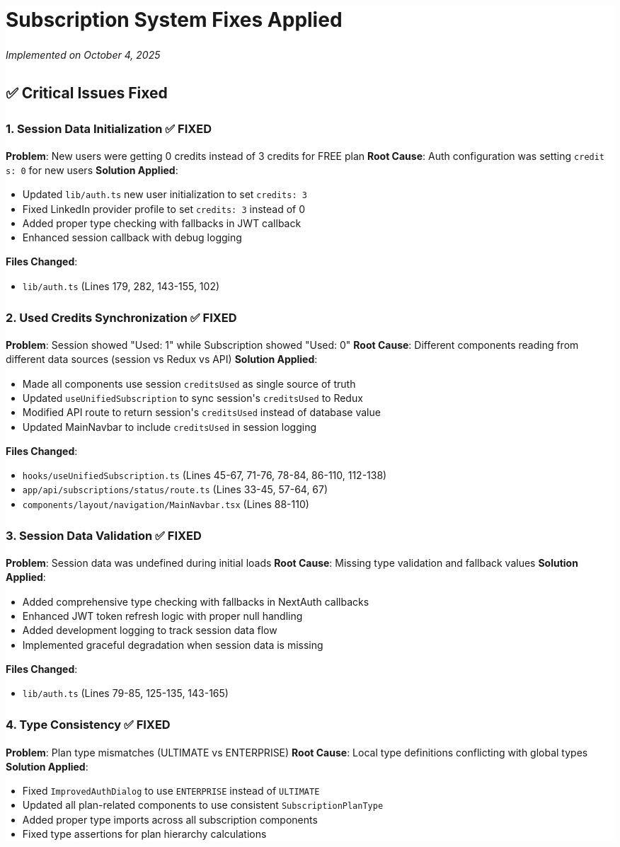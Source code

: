 # Subscription System Fixes Applied
*Implemented on October 4, 2025*

## ✅ **Critical Issues Fixed**

### 1. **Session Data Initialization** ✅ FIXED
**Problem**: New users were getting 0 credits instead of 3 credits for FREE plan
**Root Cause**: Auth configuration was setting `credits: 0` for new users
**Solution Applied**:
- Updated `lib/auth.ts` new user initialization to set `credits: 3`
- Fixed LinkedIn provider profile to set `credits: 3` instead of 0
- Added proper type checking with fallbacks in JWT callback
- Enhanced session callback with debug logging

**Files Changed**:
- `lib/auth.ts` (Lines 179, 282, 143-155, 102)

### 2. **Used Credits Synchronization** ✅ FIXED
**Problem**: Session showed "Used: 1" while Subscription showed "Used: 0"
**Root Cause**: Different components reading from different data sources (session vs Redux vs API)
**Solution Applied**:
- Made all components use session `creditsUsed` as single source of truth
- Updated `useUnifiedSubscription` to sync session's `creditsUsed` to Redux
- Modified API route to return session's `creditsUsed` instead of database value
- Updated MainNavbar to include `creditsUsed` in session logging

**Files Changed**:
- `hooks/useUnifiedSubscription.ts` (Lines 45-67, 71-76, 78-84, 86-110, 112-138)
- `app/api/subscriptions/status/route.ts` (Lines 33-45, 57-64, 67)
- `components/layout/navigation/MainNavbar.tsx` (Lines 88-110)

### 3. **Session Data Validation** ✅ FIXED
**Problem**: Session data was undefined during initial loads
**Root Cause**: Missing type validation and fallback values
**Solution Applied**:
- Added comprehensive type checking with fallbacks in NextAuth callbacks
- Enhanced JWT token refresh logic with proper null handling
- Added development logging to track session data flow
- Implemented graceful degradation when session data is missing

**Files Changed**:
- `lib/auth.ts` (Lines 79-85, 125-135, 143-165)

### 4. **Type Consistency** ✅ FIXED
**Problem**: Plan type mismatches (ULTIMATE vs ENTERPRISE)
**Root Cause**: Local type definitions conflicting with global types
**Solution Applied**:
- Fixed `ImprovedAuthDialog` to use `ENTERPRISE` instead of `ULTIMATE`
- Updated all plan-related components to use consistent `SubscriptionPlanType`
- Added proper type imports across all subscription components
- Fixed type assertions for plan hierarchy calculations
